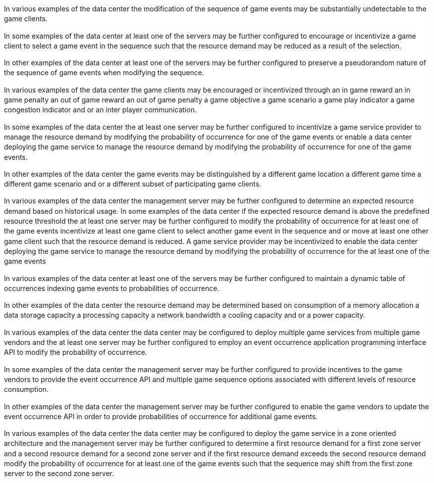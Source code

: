 In various examples of the data center the modification of the sequence of game events may be substantially undetectable to the game clients.

In some examples of the data center at least one of the servers may be further configured to encourage or incentivize a game client to select a game event in the sequence such that the resource demand may be reduced as a result of the selection.

In other examples of the data center at least one of the servers may be further configured to preserve a pseudorandom nature of the sequence of game events when modifying the sequence.

In various examples of the data center the game clients may be encouraged or incentivized through an in game reward an in game penalty an out of game reward an out of game penalty a game objective a game scenario a game play indicator a game congestion indicator and or an inter player communication.

In some examples of the data center the at least one server may be further configured to incentivize a game service provider to manage the resource demand by modifying the probability of occurrence for one of the game events or enable a data center deploying the game service to manage the resource demand by modifying the probability of occurrence for one of the game events.

In other examples of the data center the game events may be distinguished by a different game location a different game time a different game scenario and or a different subset of participating game clients.

In various examples of the data center the management server may be further configured to determine an expected resource demand based on historical usage. In some examples of the data center if the expected resource demand is above the predefined resource threshold the at least one server may be further configured to modify the probability of occurrence for at least one of the game events incentivize at least one game client to select another game event in the sequence and or move at least one other game client such that the resource demand is reduced. A game service provider may be incentivized to enable the data center deploying the game service to manage the resource demand by modifying the probability of occurrence for the at least one of the game events

In various examples of the data center at least one of the servers may be further configured to maintain a dynamic table of occurrences indexing game events to probabilities of occurrence.

In other examples of the data center the resource demand may be determined based on consumption of a memory allocation a data storage capacity a processing capacity a network bandwidth a cooling capacity and or a power capacity.

In various examples of the data center the data center may be configured to deploy multiple game services from multiple game vendors and the at least one server may be further configured to employ an event occurrence application programming interface API to modify the probability of occurrence.

In some examples of the data center the management server may be further configured to provide incentives to the game vendors to provide the event occurrence API and multiple game sequence options associated with different levels of resource consumption.

In other examples of the data center the management server may be further configured to enable the game vendors to update the event occurrence API in order to provide probabilities of occurrence for additional game events.

In various examples of the data center the data center may be configured to deploy the game service in a zone oriented architecture and the management server may be further configured to determine a first resource demand for a first zone server and a second resource demand for a second zone server and if the first resource demand exceeds the second resource demand modify the probability of occurrence for at least one of the game events such that the sequence may shift from the first zone server to the second zone server.

